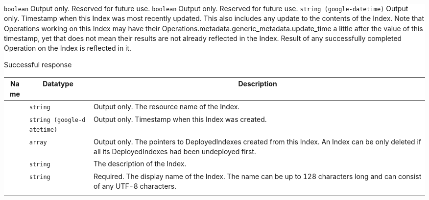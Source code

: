 <tr>
    <td><CopyableCode code="satisfiesPzi" /></td>
    <td><code>boolean</code></td>
    <td>Output only. Reserved for future use.</td>
</tr>
<tr>
    <td><CopyableCode code="satisfiesPzs" /></td>
    <td><code>boolean</code></td>
    <td>Output only. Reserved for future use.</td>
</tr>
<tr>
    <td><CopyableCode code="updateTime" /></td>
    <td><code>string (google-datetime)</code></td>
    <td>Output only. Timestamp when this Index was most recently updated. This also includes any update to the contents of the Index. Note that Operations working on this Index may have their Operations.metadata.generic_metadata.update_time a little after the value of this timestamp, yet that does not mean their results are not already reflected in the Index. Result of any successfully completed Operation on the Index is reflected in it.</td>
</tr>
</tbody>
</table>
</TabItem>
<TabItem value="list">

Successful response

<table>
<thead>
    <tr>
    <th>Name</th>
    <th>Datatype</th>
    <th>Description</th>
    </tr>
</thead>
<tbody>
<tr>
    <td><CopyableCode code="name" /></td>
    <td><code>string</code></td>
    <td>Output only. The resource name of the Index.</td>
</tr>
<tr>
    <td><CopyableCode code="createTime" /></td>
    <td><code>string (google-datetime)</code></td>
    <td>Output only. Timestamp when this Index was created.</td>
</tr>
<tr>
    <td><CopyableCode code="deployedIndexes" /></td>
    <td><code>array</code></td>
    <td>Output only. The pointers to DeployedIndexes created from this Index. An Index can be only deleted if all its DeployedIndexes had been undeployed first.</td>
</tr>
<tr>
    <td><CopyableCode code="description" /></td>
    <td><code>string</code></td>
    <td>The description of the Index.</td>
</tr>
<tr>
    <td><CopyableCode code="displayName" /></td>
    <td><code>string</code></td>
    <td>Required. The display name of the Index. The name can be up to 128 characters long and can consist of any UTF-8 characters.</td>
</tr>
<tr>
    <td><CopyableCode code="encryptionSpec" /></td>